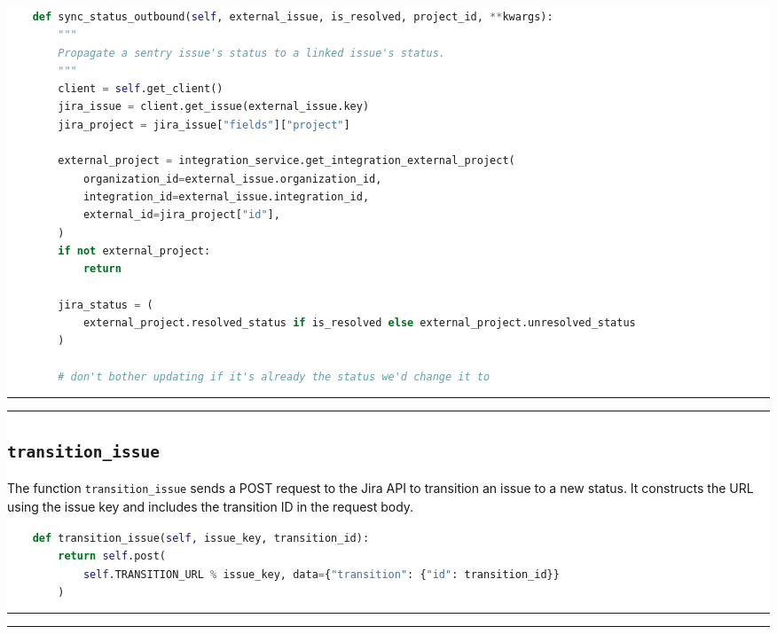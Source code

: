 ```python
    def sync_status_outbound(self, external_issue, is_resolved, project_id, **kwargs):
        """
        Propagate a sentry issue's status to a linked issue's status.
        """
        client = self.get_client()
        jira_issue = client.get_issue(external_issue.key)
        jira_project = jira_issue["fields"]["project"]

        external_project = integration_service.get_integration_external_project(
            organization_id=external_issue.organization_id,
            integration_id=external_issue.integration_id,
            external_id=jira_project["id"],
        )
        if not external_project:
            return

        jira_status = (
            external_project.resolved_status if is_resolved else external_project.unresolved_status
        )

        # don't bother updating if it's already the status we'd change it to
```

---

</SwmSnippet>

<SwmSnippet path="/src/sentry/integrations/jira_server/client.py" line="196">

---

## <SwmToken path="src/sentry/integrations/jira_server/client.py" pos="196:3:3" line-data="    def transition_issue(self, issue_key, transition_id):">`transition_issue`</SwmToken>

The function <SwmToken path="src/sentry/integrations/jira_server/client.py" pos="196:3:3" line-data="    def transition_issue(self, issue_key, transition_id):">`transition_issue`</SwmToken> sends a POST request to the Jira API to transition an issue to a new status. It constructs the URL using the issue key and includes the transition ID in the request body.

```python
    def transition_issue(self, issue_key, transition_id):
        return self.post(
            self.TRANSITION_URL % issue_key, data={"transition": {"id": transition_id}}
        )
```

---

</SwmSnippet>

<SwmSnippet path="/src/sentry/integrations/jira_server/webhooks.py" line="64">

---
